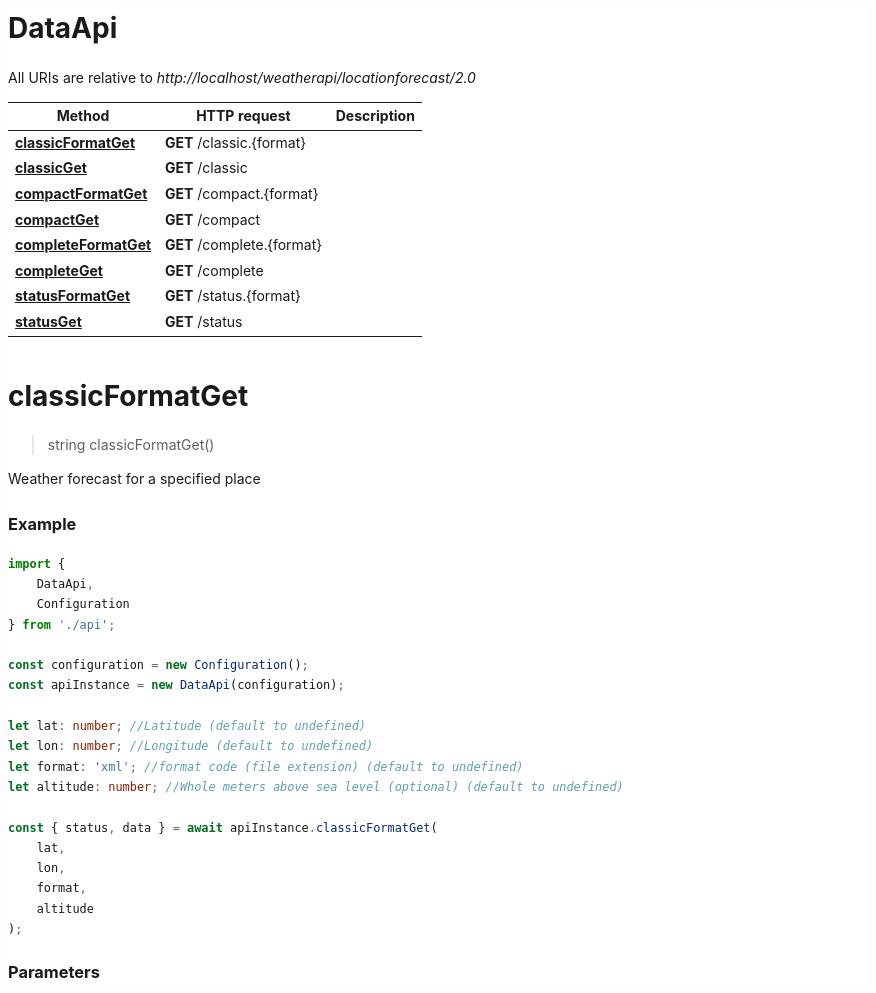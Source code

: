 # DataApi

All URIs are relative to *http://localhost/weatherapi/locationforecast/2.0*

|Method | HTTP request | Description|
|------------- | ------------- | -------------|
|[**classicFormatGet**](#classicformatget) | **GET** /classic.{format} | |
|[**classicGet**](#classicget) | **GET** /classic | |
|[**compactFormatGet**](#compactformatget) | **GET** /compact.{format} | |
|[**compactGet**](#compactget) | **GET** /compact | |
|[**completeFormatGet**](#completeformatget) | **GET** /complete.{format} | |
|[**completeGet**](#completeget) | **GET** /complete | |
|[**statusFormatGet**](#statusformatget) | **GET** /status.{format} | |
|[**statusGet**](#statusget) | **GET** /status | |

# **classicFormatGet**
> string classicFormatGet()

Weather forecast for a specified place

### Example

```typescript
import {
    DataApi,
    Configuration
} from './api';

const configuration = new Configuration();
const apiInstance = new DataApi(configuration);

let lat: number; //Latitude (default to undefined)
let lon: number; //Longitude (default to undefined)
let format: 'xml'; //format code (file extension) (default to undefined)
let altitude: number; //Whole meters above sea level (optional) (default to undefined)

const { status, data } = await apiInstance.classicFormatGet(
    lat,
    lon,
    format,
    altitude
);
```

### Parameters
